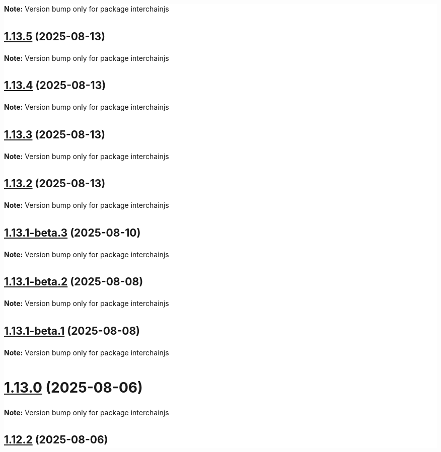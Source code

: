**Note:** Version bump only for package interchainjs

## [1.13.5](https://github.com/hyperweb-io/interchainjs/compare/interchainjs@1.13.4...interchainjs@1.13.5) (2025-08-13)

**Note:** Version bump only for package interchainjs

## [1.13.4](https://github.com/hyperweb-io/interchainjs/compare/interchainjs@1.13.3...interchainjs@1.13.4) (2025-08-13)

**Note:** Version bump only for package interchainjs

## [1.13.3](https://github.com/hyperweb-io/interchainjs/compare/interchainjs@1.13.2...interchainjs@1.13.3) (2025-08-13)

**Note:** Version bump only for package interchainjs

## [1.13.2](https://github.com/hyperweb-io/interchainjs/compare/interchainjs@1.13.1-beta.3...interchainjs@1.13.2) (2025-08-13)

**Note:** Version bump only for package interchainjs

## [1.13.1-beta.3](https://github.com/hyperweb-io/interchainjs/compare/interchainjs@1.13.1-beta.2...interchainjs@1.13.1-beta.3) (2025-08-10)

**Note:** Version bump only for package interchainjs

## [1.13.1-beta.2](https://github.com/hyperweb-io/interchainjs/compare/interchainjs@1.13.1-beta.1...interchainjs@1.13.1-beta.2) (2025-08-08)

**Note:** Version bump only for package interchainjs

## [1.13.1-beta.1](https://github.com/hyperweb-io/interchainjs/compare/interchainjs@1.13.0...interchainjs@1.13.1-beta.1) (2025-08-08)

**Note:** Version bump only for package interchainjs

# [1.13.0](https://github.com/hyperweb-io/interchainjs/compare/interchainjs@1.12.2...interchainjs@1.13.0) (2025-08-06)

**Note:** Version bump only for package interchainjs

## [1.12.2](https://github.com/hyperweb-io/interchainjs/compare/interchainjs@1.12.1...interchainjs@1.12.2) (2025-08-06)
